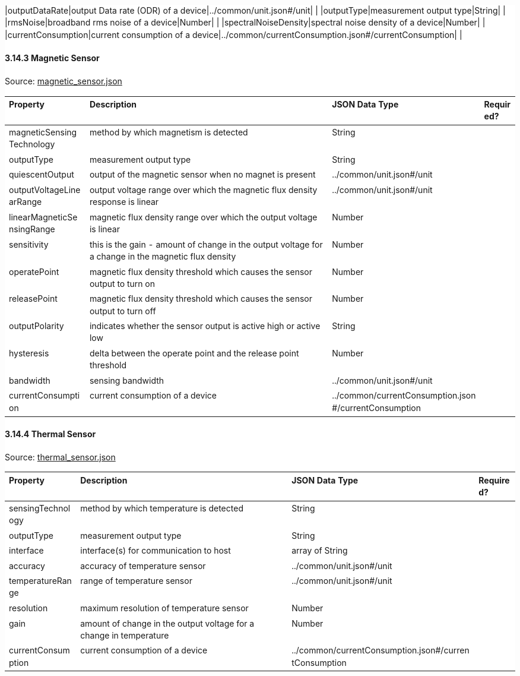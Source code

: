 |outputDataRate|output Data rate (ODR) of a device|../common/unit.json#/unit| |
|outputType|measurement output type|String| |
|rmsNoise|broadband rms noise of a device|Number| |
|spectralNoiseDensity|spectral noise density of a device|Number| |
|currentConsumption|current consumption of a device|../common/currentConsumption.json#/currentConsumption| |

####  3.14.3	 Magnetic Sensor

Source: [magnetic_sensor.json](https://github.com/edatasheets/digital-datasheets/blob/main/part-spec/sensor/magnetic_sensor.json)

|Property|Description|JSON Data Type|Required?|
|:----|:----|:----|:----|
|magneticSensingTechnology|method by which magnetism is detected|String| |
|outputType|measurement output type|String| |
|quiescentOutput|output of the magnetic sensor when no magnet is present|../common/unit.json#/unit| |
|outputVoltageLinearRange|output voltage range over which the magnetic flux density response is linear|../common/unit.json#/unit| |
|linearMagneticSensingRange|magnetic flux density range over which the output voltage is linear |Number| |
|sensitivity|this is the gain - amount of change in the output voltage for a change in the magnetic flux density|Number| |
|operatePoint|magnetic flux density threshold which causes the sensor output to turn on|Number| |
|releasePoint|magnetic flux density threshold which causes the sensor output to turn off|Number| |
|outputPolarity|indicates whether the sensor output is active high or active low|String| |
|hysteresis|delta between the operate point and the release point threshold|Number| |
|bandwidth|sensing bandwidth|../common/unit.json#/unit| |
|currentConsumption|current consumption of a device|../common/currentConsumption.json#/currentConsumption| |

####  3.14.4	 Thermal Sensor

Source: [thermal_sensor.json](https://github.com/edatasheets/digital-datasheets/blob/main/part-spec/sensor/thermal_sensor.json)

|Property|Description|JSON Data Type|Required?|
|:----|:----|:----|:----|
|sensingTechnology|method by which temperature is detected|String| |
|outputType|measurement output type|String| |
|interface|interface(s) for communication to host|array of String| |
|accuracy|accuracy of temperature sensor|../common/unit.json#/unit| |
|temperatureRange|range of temperature sensor|../common/unit.json#/unit| |
|resolution|maximum resolution of temperature sensor|Number| |
|gain|amount of change in the output voltage for a change in temperature|Number| |
|currentConsumption|current consumption of a device|../common/currentConsumption.json#/currentConsumption| |
